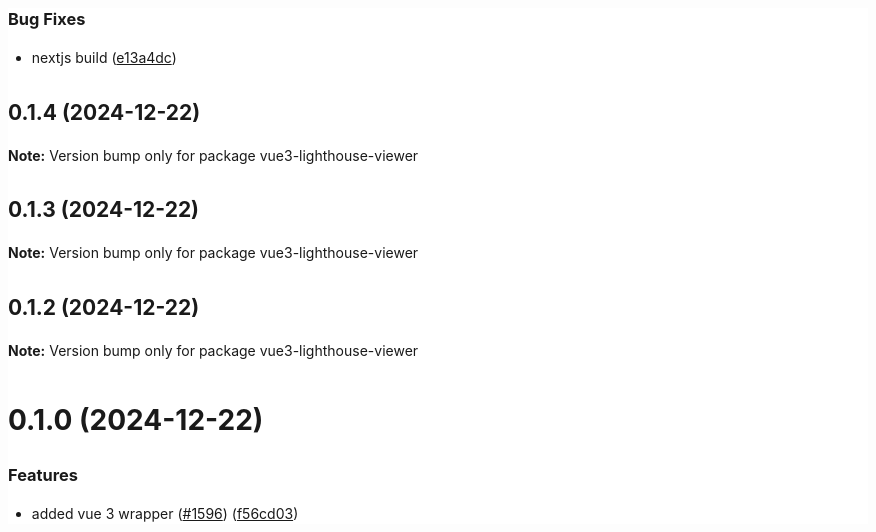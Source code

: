 ### Bug Fixes

* nextjs build ([e13a4dc](https://github.com/dvelasquez/lighthouse-viewer/commit/e13a4dc4fa4e605831762b247e14f022a9bf0ac2))

## 0.1.4 (2024-12-22)

**Note:** Version bump only for package vue3-lighthouse-viewer

## 0.1.3 (2024-12-22)

**Note:** Version bump only for package vue3-lighthouse-viewer

## 0.1.2 (2024-12-22)

**Note:** Version bump only for package vue3-lighthouse-viewer

# 0.1.0 (2024-12-22)

### Features

* added vue 3 wrapper ([#1596](https://github.com/dvelasquez/lighthouse-viewer/issues/1596)) ([f56cd03](https://github.com/dvelasquez/lighthouse-viewer/commit/f56cd03f5706d6328c6d67a0e764f56aba23270b))
